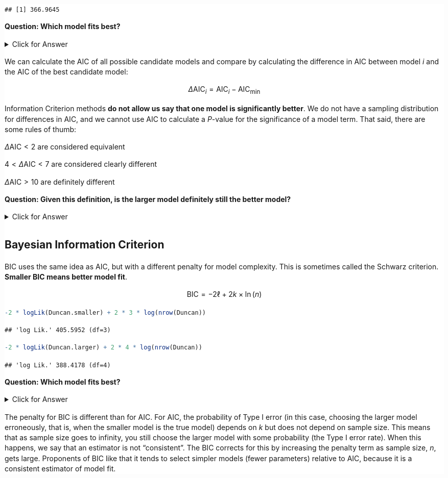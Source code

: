 ```
## [1] 366.9645
```

**Question: Which model fits best?**

<details><summary>Click for Answer</summary></details>

We can calculate the AIC of all possible candidate models and compare by calculating the difference in AIC between model *i* and the AIC of the best candidate model:

$$
\Delta \mathrm{AIC}_i = \mathrm{AIC}_i - \mathrm{AIC}_{\min}
$$

Information Criterion methods **do not allow us say that one model is significantly better**. We do not have a sampling distribution for differences in AIC, and we cannot use AIC to calculate a *P*-value for the significance of a model term. That said, there are some rules of thumb:

$\Delta \mathrm{AIC} < 2$ are considered equivalent

$4 < \Delta \mathrm{AIC} < 7$ are considered clearly different

$\Delta \mathrm{AIC} > 10$ are definitely different

**Question: Given this definition, is the larger model definitely still the better model?**

<details><summary>Click for Answer</summary></details>

## Bayesian Information Criterion

BIC uses the same idea as AIC, but with a different penalty for model complexity. This is sometimes called the Schwarz criterion. **Smaller BIC means better model fit**.

$$
\mathrm{BIC} = -2 \ell + 2 k \times \ln(n)
$$


```r
-2 * logLik(Duncan.smaller) + 2 * 3 * log(nrow(Duncan))
```

```
## 'log Lik.' 405.5952 (df=3)
```

```r
-2 * logLik(Duncan.larger) + 2 * 4 * log(nrow(Duncan))
```

```
## 'log Lik.' 388.4178 (df=4)
```

**Question: Which model fits best?**

<details><summary>Click for Answer</summary></details>

The penalty for BIC is different than for AIC. For AIC, the probability of Type I error (in this case, choosing the larger model erroneously, that is, when the smaller model is the true model) depends on $k$ but does not depend on sample size. This means that as sample size goes to infinity, you still choose the larger model with some probability (the Type I error rate). When this happens, we say that an estimator is not “consistent”. The BIC corrects for this by increasing the penalty term as sample size, $n$, gets large. Proponents of BIC like that it tends to select simpler models (fewer parameters) relative to AIC, because it is a consistent estimator of model fit.
